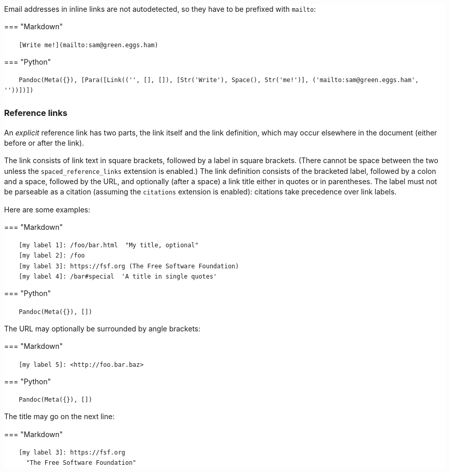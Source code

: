 Email addresses in inline links are not autodetected, so they have to be
prefixed with `mailto`:

=== "Markdown"

        [Write me!](mailto:sam@green.eggs.ham)

=== "Python"

        Pandoc(Meta({}), [Para([Link(('', [], []), [Str('Write'), Space(), Str('me!')], ('mailto:sam@green.eggs.ham', ''))])])



### Reference links

An *explicit* reference link has two parts, the link itself and the link
definition, which may occur elsewhere in the document (either before or
after the link).

The link consists of link text in square brackets, followed by a label
in square brackets. (There cannot be space between the two unless the
`spaced_reference_links` extension is enabled.) The link definition
consists of the bracketed label, followed by a colon and a space,
followed by the URL, and optionally (after a space) a link title either
in quotes or in parentheses. The label must not be parseable as a
citation (assuming the `citations` extension is enabled): citations take
precedence over link labels.

Here are some examples:

=== "Markdown"

        [my label 1]: /foo/bar.html  "My title, optional"
        [my label 2]: /foo
        [my label 3]: https://fsf.org (The Free Software Foundation)
        [my label 4]: /bar#special  'A title in single quotes'

=== "Python"

        Pandoc(Meta({}), [])



The URL may optionally be surrounded by angle brackets:

=== "Markdown"

        [my label 5]: <http://foo.bar.baz>

=== "Python"

        Pandoc(Meta({}), [])



The title may go on the next line:

=== "Markdown"

        [my label 3]: https://fsf.org
          "The Free Software Foundation"
